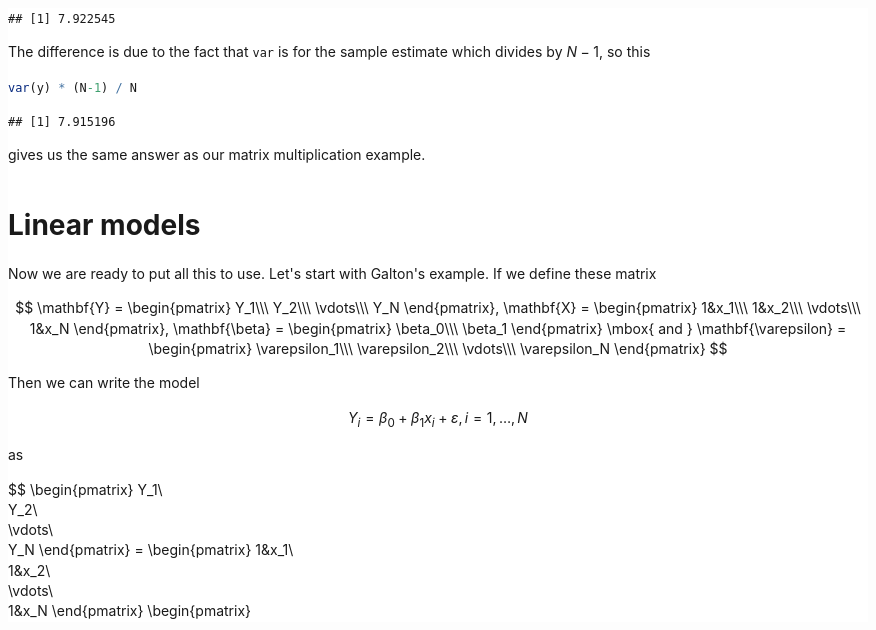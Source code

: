```
## [1] 7.922545
```
The difference is due to the fact that `var` is for the sample estimate which divides by $N-1$, so this


```r
var(y) * (N-1) / N
```

```
## [1] 7.915196
```
gives us the same answer as our matrix multiplication example.

# Linear models

Now we are ready to put all this to use. Let's start with Galton's example. If we define these matrix 

$$
\mathbf{Y} = \begin{pmatrix}
Y_1\\\
Y_2\\\
\vdots\\\
Y_N
\end{pmatrix},
\mathbf{X} = \begin{pmatrix}
1&x_1\\\
1&x_2\\\
\vdots\\\
1&x_N
\end{pmatrix},
\mathbf{\beta} = \begin{pmatrix}
\beta_0\\\
\beta_1
\end{pmatrix} \mbox{ and }
\mathbf{\varepsilon} = \begin{pmatrix}
\varepsilon_1\\\
\varepsilon_2\\\
\vdots\\\
\varepsilon_N
\end{pmatrix}
$$

Then we can write the model 

$$ 
Y_i = \beta_0 + \beta_1 x_i + \varepsilon, i=1,\dots,N 
$$

as 

$$
\begin{pmatrix}
Y_1\\\
Y_2\\\
\vdots\\\
Y_N
\end{pmatrix} = 
\begin{pmatrix}
1&x_1\\\
1&x_2\\\
\vdots\\\
1&x_N
\end{pmatrix}
\begin{pmatrix}